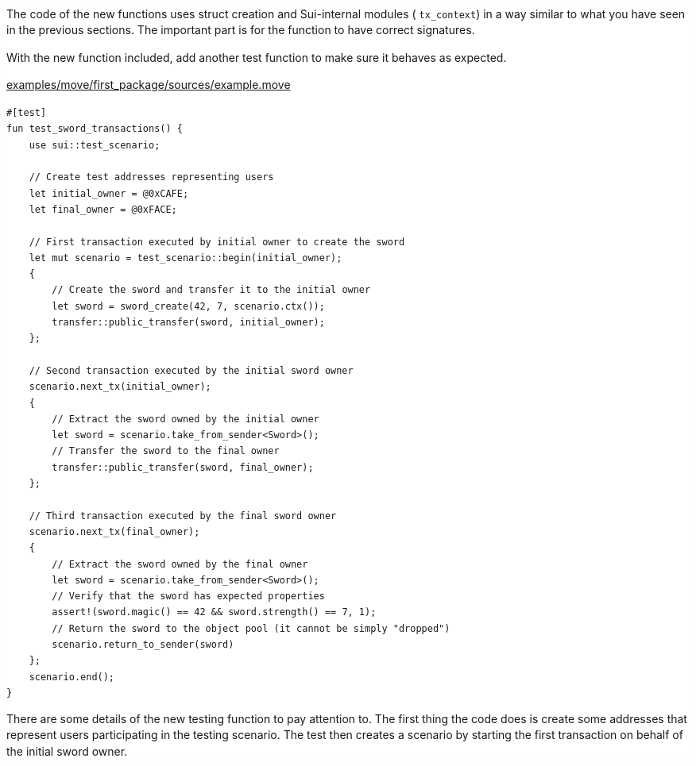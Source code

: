 The code of the new functions uses struct creation and Sui-internal modules ( `tx_context`) in a way similar to what you have seen in the previous sections. The important part is for the function to have correct signatures.

With the new function included, add another test function to make sure it behaves as expected.

[examples/move/first\_package/sources/example.move](https://github.com/MystenLabs/sui/tree/main/examples/move/first_package/sources/example.move)

```codeBlockLines_p187
#[test]
fun test_sword_transactions() {
    use sui::test_scenario;

    // Create test addresses representing users
    let initial_owner = @0xCAFE;
    let final_owner = @0xFACE;

    // First transaction executed by initial owner to create the sword
    let mut scenario = test_scenario::begin(initial_owner);
    {
        // Create the sword and transfer it to the initial owner
        let sword = sword_create(42, 7, scenario.ctx());
        transfer::public_transfer(sword, initial_owner);
    };

    // Second transaction executed by the initial sword owner
    scenario.next_tx(initial_owner);
    {
        // Extract the sword owned by the initial owner
        let sword = scenario.take_from_sender<Sword>();
        // Transfer the sword to the final owner
        transfer::public_transfer(sword, final_owner);
    };

    // Third transaction executed by the final sword owner
    scenario.next_tx(final_owner);
    {
        // Extract the sword owned by the final owner
        let sword = scenario.take_from_sender<Sword>();
        // Verify that the sword has expected properties
        assert!(sword.magic() == 42 && sword.strength() == 7, 1);
        // Return the sword to the object pool (it cannot be simply "dropped")
        scenario.return_to_sender(sword)
    };
    scenario.end();
}

```

There are some details of the new testing function to pay attention to. The first thing the code does is create some addresses that represent users participating in the testing scenario. The test then creates a scenario by starting the first transaction on behalf of the initial sword owner.
